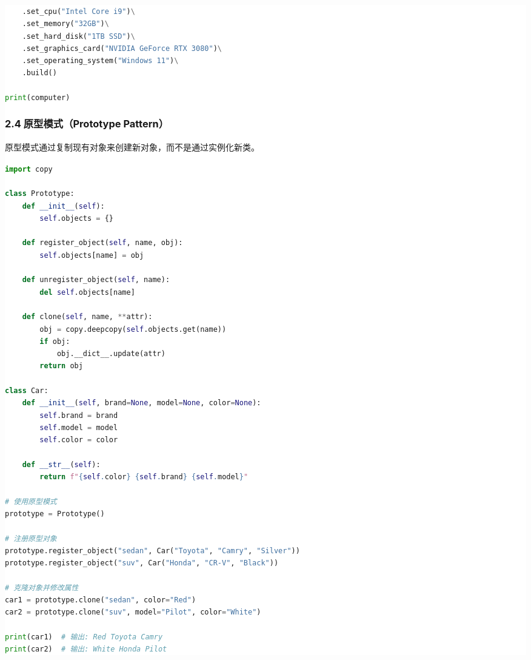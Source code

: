 ```python
    .set_cpu("Intel Core i9")\
    .set_memory("32GB")\
    .set_hard_disk("1TB SSD")\
    .set_graphics_card("NVIDIA GeForce RTX 3080")\
    .set_operating_system("Windows 11")\
    .build()

print(computer)
```

### 2.4 原型模式（Prototype Pattern）

原型模式通过复制现有对象来创建新对象，而不是通过实例化新类。

```python
import copy

class Prototype:
    def __init__(self):
        self.objects = {}
    
    def register_object(self, name, obj):
        self.objects[name] = obj
    
    def unregister_object(self, name):
        del self.objects[name]
    
    def clone(self, name, **attr):
        obj = copy.deepcopy(self.objects.get(name))
        if obj:
            obj.__dict__.update(attr)
        return obj

class Car:
    def __init__(self, brand=None, model=None, color=None):
        self.brand = brand
        self.model = model
        self.color = color
    
    def __str__(self):
        return f"{self.color} {self.brand} {self.model}"

# 使用原型模式
prototype = Prototype()

# 注册原型对象
prototype.register_object("sedan", Car("Toyota", "Camry", "Silver"))
prototype.register_object("suv", Car("Honda", "CR-V", "Black"))

# 克隆对象并修改属性
car1 = prototype.clone("sedan", color="Red")
car2 = prototype.clone("suv", model="Pilot", color="White")

print(car1)  # 输出: Red Toyota Camry
print(car2)  # 输出: White Honda Pilot
```

